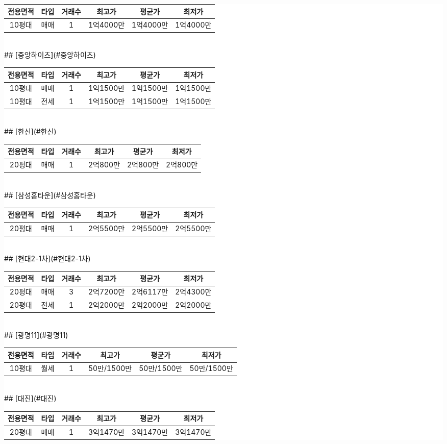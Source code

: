 |전용면적|타입|거래수|최고가|평균가|최저가|
|:---:|:---:|:---:|:---:|:---:|:---:|
|10평대|<span class="deal-type-1">매매</span>|1|1억4000만|1억4000만|1억4000만|

<br/>
## [중앙하이츠](#중앙하이츠)

|전용면적|타입|거래수|최고가|평균가|최저가|
|:---:|:---:|:---:|:---:|:---:|:---:|
|10평대|<span class="deal-type-1">매매</span>|1|1억1500만|1억1500만|1억1500만|
|10평대|<span class="deal-type-2">전세</span>|1|1억1500만|1억1500만|1억1500만|

<br/>
## [한신](#한신)

|전용면적|타입|거래수|최고가|평균가|최저가|
|:---:|:---:|:---:|:---:|:---:|:---:|
|20평대|<span class="deal-type-1">매매</span>|1|2억800만|2억800만|2억800만|

<br/>
## [삼성홈타운](#삼성홈타운)

|전용면적|타입|거래수|최고가|평균가|최저가|
|:---:|:---:|:---:|:---:|:---:|:---:|
|20평대|<span class="deal-type-1">매매</span>|1|2억5500만|2억5500만|2억5500만|

<br/>
## [현대2-1차](#현대2-1차)

|전용면적|타입|거래수|최고가|평균가|최저가|
|:---:|:---:|:---:|:---:|:---:|:---:|
|20평대|<span class="deal-type-1">매매</span>|3|2억7200만|2억6117만|2억4300만|
|20평대|<span class="deal-type-2">전세</span>|1|2억2000만|2억2000만|2억2000만|

<br/>
## [광명11](#광명11)

|전용면적|타입|거래수|최고가|평균가|최저가|
|:---:|:---:|:---:|:---:|:---:|:---:|
|10평대|<span class="deal-type-3">월세</span>|1|50만/1500만|50만/1500만|50만/1500만|

<br/>
## [대진](#대진)

|전용면적|타입|거래수|최고가|평균가|최저가|
|:---:|:---:|:---:|:---:|:---:|:---:|
|20평대|<span class="deal-type-1">매매</span>|1|3억1470만|3억1470만|3억1470만|
